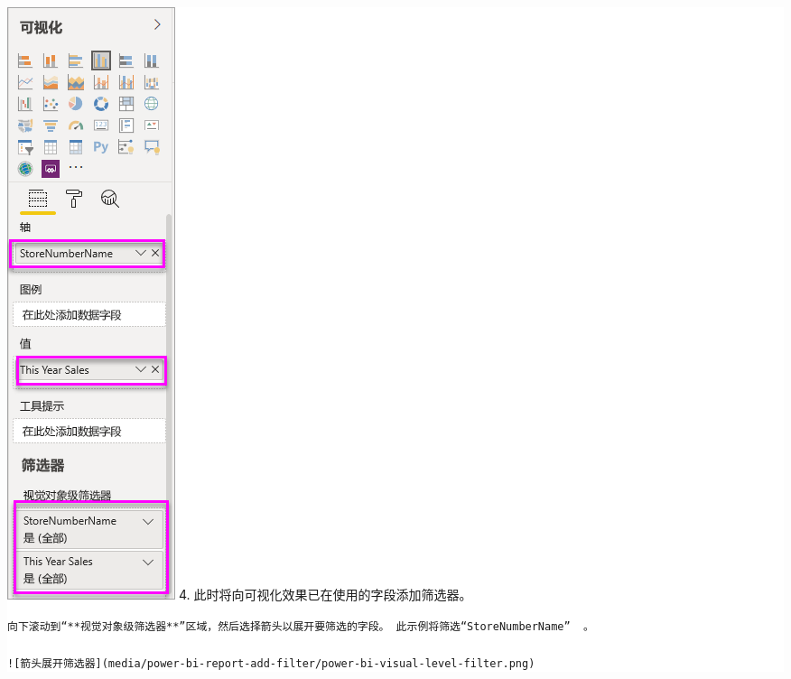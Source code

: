    ![选择视觉对象级别筛选器](media/power-bi-report-add-filter/power-bi-default-visual-filter.png)
4. 此时将向可视化效果已在使用的字段添加筛选器。 
   
    向下滚动到“**视觉对象级筛选器**”区域，然后选择箭头以展开要筛选的字段。 此示例将筛选“StoreNumberName”  。
     
    ![箭头展开筛选器](media/power-bi-report-add-filter/power-bi-visual-level-filter.png) 
    